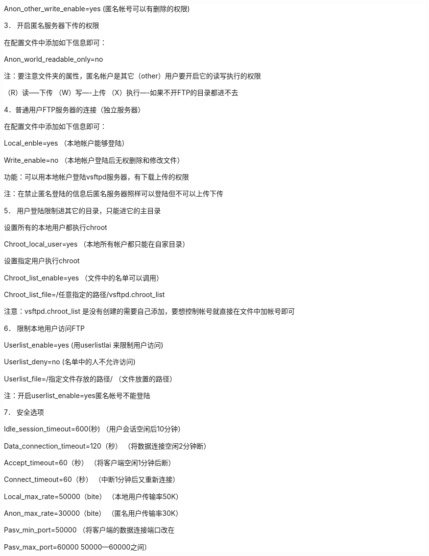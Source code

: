 Anon\_other\_write_enable=yes (匿名帐号可以有删除的权限)

3． 开启匿名服务器下传的权限

在配置文件中添加如下信息即可：

Anon\_world\_readable_only=no

注：要注意文件夹的属性，匿名帐户是其它（other）用户要开启它的读写执行的权限

（R）读&#8212;&#8211;下传 （W）写&#8212;-上传 （X）执行&#8212;-如果不开FTP的目录都进不去

4．普通用户FTP服务器的连接（独立服务器）

在配置文件中添加如下信息即可：

Local_enble=yes （本地帐户能够登陆）

Write_enable=no （本地帐户登陆后无权删除和修改文件）

功能：可以用本地帐户登陆vsftpd服务器，有下载上传的权限

注：在禁止匿名登陆的信息后匿名服务器照样可以登陆但不可以上传下传

5． 用户登陆限制进其它的目录，只能进它的主目录

设置所有的本地用户都执行chroot

Chroot\_local\_user=yes （本地所有帐户都只能在自家目录）

设置指定用户执行chroot

Chroot\_list\_enable=yes （文件中的名单可以调用）

Chroot\_list\_file=/任意指定的路径/vsftpd.chroot_list

注意：vsftpd.chroot_list 是没有创建的需要自己添加，要想控制帐号就直接在文件中加帐号即可

6． 限制本地用户访问FTP

Userlist_enable=yes (用userlistlai 来限制用户访问)

Userlist_deny=no (名单中的人不允许访问)

Userlist_file=/指定文件存放的路径/ （文件放置的路径）

注：开启userlist_enable=yes匿名帐号不能登陆

7． 安全选项

Idle\_session\_timeout=600(秒) （用户会话空闲后10分钟）

Data\_connection\_timeout=120（秒） （将数据连接空闲2分钟断）

Accept_timeout=60（秒） （将客户端空闲1分钟后断）

Connect_timeout=60（秒） （中断1分钟后又重新连接）

Local\_max\_rate=50000（bite） （本地用户传输率50K）

Anon\_max\_rate=30000（bite） （匿名用户传输率30K）

Pasv\_min\_port=50000 （将客户端的数据连接端口改在

Pasv\_max\_port=60000 50000—60000之间）
